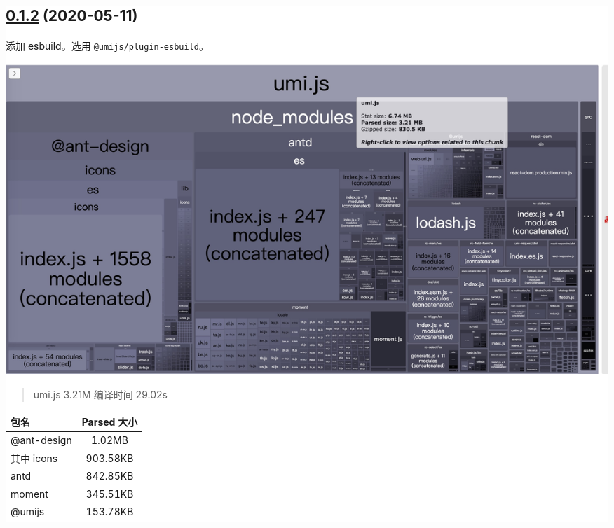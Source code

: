 ## [0.1.2]() (2020-05-11)

添加 esbuild。选用 `@umijs/plugin-esbuild`。

![0.1.1 build 3.21M](./analyze/20200414011.jpg)

> umi.js 3.21M
> 编译时间 29.02s

| 包名        | Parsed 大小 |
| :---------- | :---------: |
| @ant-design |   1.02MB    |
| 其中 icons  |  903.58KB   |
| antd        |  842.85KB   |
| moment      |  345.51KB   |
| @umijs      |  153.78KB   |
